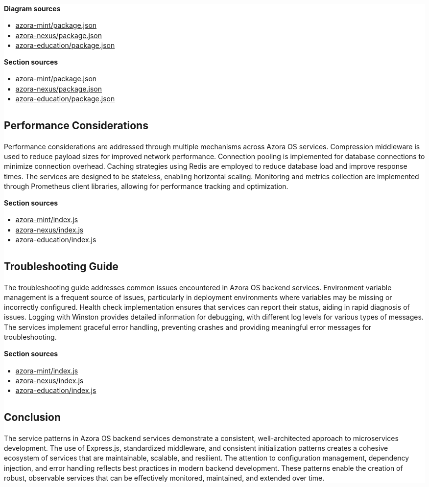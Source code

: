 **Diagram sources**
- [azora-mint/package.json](file://services/azora-mint/package.json)
- [azora-nexus/package.json](file://services/azora-nexus/package.json)
- [azora-education/package.json](file://services/azora-education/package.json)

**Section sources**
- [azora-mint/package.json](file://services/azora-mint/package.json)
- [azora-nexus/package.json](file://services/azora-nexus/package.json)
- [azora-education/package.json](file://services/azora-education/package.json)

## Performance Considerations
Performance considerations are addressed through multiple mechanisms across Azora OS services. Compression middleware is used to reduce payload sizes for improved network performance. Connection pooling is implemented for database connections to minimize connection overhead. Caching strategies using Redis are employed to reduce database load and improve response times. The services are designed to be stateless, enabling horizontal scaling. Monitoring and metrics collection are implemented through Prometheus client libraries, allowing for performance tracking and optimization.

**Section sources**
- [azora-mint/index.js](file://services/azora-mint/index.js)
- [azora-nexus/index.js](file://services/azora-nexus/index.js)
- [azora-education/index.js](file://services/azora-education/index.js)

## Troubleshooting Guide
The troubleshooting guide addresses common issues encountered in Azora OS backend services. Environment variable management is a frequent source of issues, particularly in deployment environments where variables may be missing or incorrectly configured. Health check implementation ensures that services can report their status, aiding in rapid diagnosis of issues. Logging with Winston provides detailed information for debugging, with different log levels for various types of messages. The services implement graceful error handling, preventing crashes and providing meaningful error messages for troubleshooting.

**Section sources**
- [azora-mint/index.js](file://services/azora-mint/index.js)
- [azora-nexus/index.js](file://services/azora-nexus/index.js)
- [azora-education/index.js](file://services/azora-education/index.js)

## Conclusion
The service patterns in Azora OS backend services demonstrate a consistent, well-architected approach to microservices development. The use of Express.js, standardized middleware, and consistent initialization patterns creates a cohesive ecosystem of services that are maintainable, scalable, and resilient. The attention to configuration management, dependency injection, and error handling reflects best practices in modern backend development. These patterns enable the creation of robust, observable services that can be effectively monitored, maintained, and extended over time.